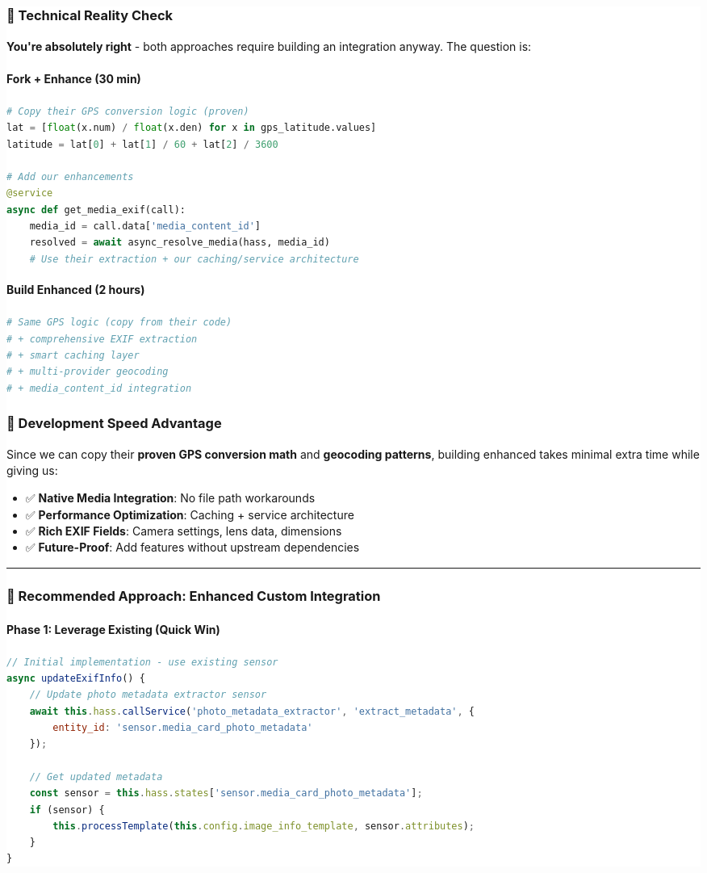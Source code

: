 ### **🎯 Technical Reality Check**

**You're absolutely right** - both approaches require building an integration anyway. The question is:

#### **Fork + Enhance (30 min)**
```python
# Copy their GPS conversion logic (proven)
lat = [float(x.num) / float(x.den) for x in gps_latitude.values]
latitude = lat[0] + lat[1] / 60 + lat[2] / 3600

# Add our enhancements
@service
async def get_media_exif(call):
    media_id = call.data['media_content_id']
    resolved = await async_resolve_media(hass, media_id)
    # Use their extraction + our caching/service architecture
```

#### **Build Enhanced (2 hours)**
```python 
# Same GPS logic (copy from their code)
# + comprehensive EXIF extraction
# + smart caching layer
# + multi-provider geocoding
# + media_content_id integration
```

### **🚀 Development Speed Advantage**

Since we can copy their **proven GPS conversion math** and **geocoding patterns**, building enhanced takes minimal extra time while giving us:

- ✅ **Native Media Integration**: No file path workarounds
- ✅ **Performance Optimization**: Caching + service architecture  
- ✅ **Rich EXIF Fields**: Camera settings, lens data, dimensions
- ✅ **Future-Proof**: Add features without upstream dependencies

---

### **🎯 Recommended Approach: Enhanced Custom Integration**

#### **Phase 1: Leverage Existing (Quick Win)**
```javascript
// Initial implementation - use existing sensor
async updateExifInfo() {
    // Update photo metadata extractor sensor
    await this.hass.callService('photo_metadata_extractor', 'extract_metadata', {
        entity_id: 'sensor.media_card_photo_metadata'
    });
    
    // Get updated metadata
    const sensor = this.hass.states['sensor.media_card_photo_metadata'];
    if (sensor) {
        this.processTemplate(this.config.image_info_template, sensor.attributes);
    }
}
```
